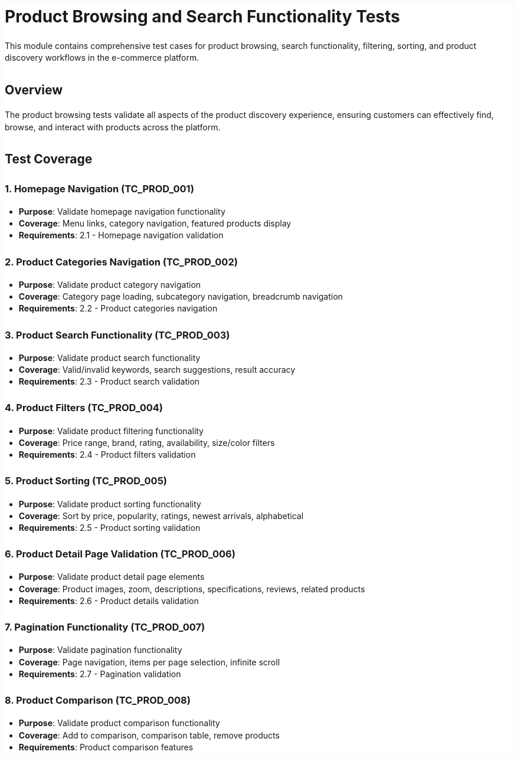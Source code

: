 # Product Browsing and Search Functionality Tests

This module contains comprehensive test cases for product browsing, search functionality, filtering, sorting, and product discovery workflows in the e-commerce platform.

## Overview

The product browsing tests validate all aspects of the product discovery experience, ensuring customers can effectively find, browse, and interact with products across the platform.

## Test Coverage

### 1. Homepage Navigation (TC_PROD_001)
- **Purpose**: Validate homepage navigation functionality
- **Coverage**: Menu links, category navigation, featured products display
- **Requirements**: 2.1 - Homepage navigation validation

### 2. Product Categories Navigation (TC_PROD_002)
- **Purpose**: Validate product category navigation
- **Coverage**: Category page loading, subcategory navigation, breadcrumb navigation
- **Requirements**: 2.2 - Product categories navigation

### 3. Product Search Functionality (TC_PROD_003)
- **Purpose**: Validate product search functionality
- **Coverage**: Valid/invalid keywords, search suggestions, result accuracy
- **Requirements**: 2.3 - Product search validation

### 4. Product Filters (TC_PROD_004)
- **Purpose**: Validate product filtering functionality
- **Coverage**: Price range, brand, rating, availability, size/color filters
- **Requirements**: 2.4 - Product filters validation

### 5. Product Sorting (TC_PROD_005)
- **Purpose**: Validate product sorting functionality
- **Coverage**: Sort by price, popularity, ratings, newest arrivals, alphabetical
- **Requirements**: 2.5 - Product sorting validation

### 6. Product Detail Page Validation (TC_PROD_006)
- **Purpose**: Validate product detail page elements
- **Coverage**: Product images, zoom, descriptions, specifications, reviews, related products
- **Requirements**: 2.6 - Product details validation

### 7. Pagination Functionality (TC_PROD_007)
- **Purpose**: Validate pagination functionality
- **Coverage**: Page navigation, items per page selection, infinite scroll
- **Requirements**: 2.7 - Pagination validation

### 8. Product Comparison (TC_PROD_008)
- **Purpose**: Validate product comparison functionality
- **Coverage**: Add to comparison, comparison table, remove products
- **Requirements**: Product comparison features

